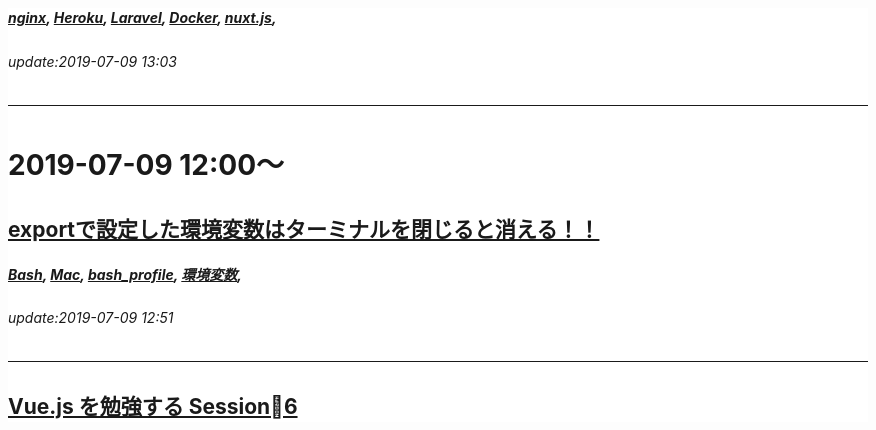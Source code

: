##### [nginx](https://qiita.com/tags/nginx), [Heroku](https://qiita.com/tags/Heroku), [Laravel](https://qiita.com/tags/Laravel), [Docker](https://qiita.com/tags/Docker), [nuxt.js](https://qiita.com/tags/nuxt.js), 
###### update:2019-07-09 13:03
---




# 2019-07-09 12:00～
## [exportで設定した環境変数はターミナルを閉じると消える！！](https://qiita.com/satouwork0316/items/21e44106474e8bfa4262)
##### [Bash](https://qiita.com/tags/Bash), [Mac](https://qiita.com/tags/Mac), [bash_profile](https://qiita.com/tags/bash_profile), [環境変数](https://qiita.com/tags/環境変数), 
###### update:2019-07-09 12:51
---
## [Vue.js を勉強する Session6](https://qiita.com/Sthudent_Camilo/items/f41d5ad3ad02c0928656)
